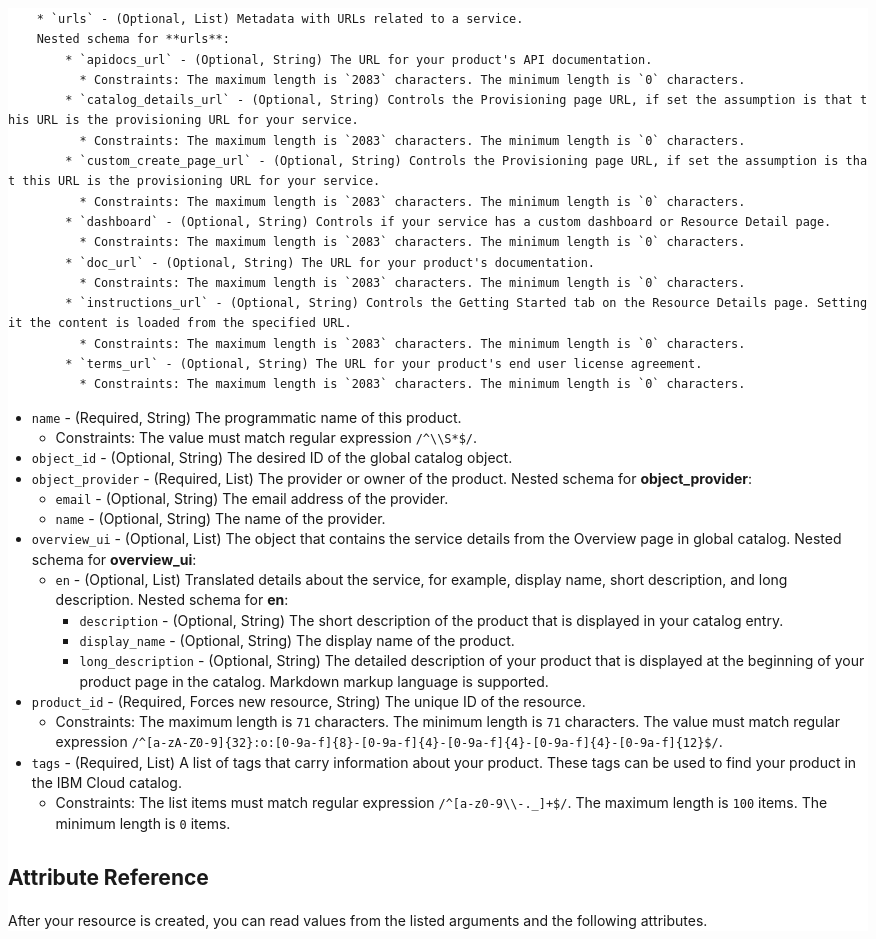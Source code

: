 		* `urls` - (Optional, List) Metadata with URLs related to a service.
		Nested schema for **urls**:
			* `apidocs_url` - (Optional, String) The URL for your product's API documentation.
			  * Constraints: The maximum length is `2083` characters. The minimum length is `0` characters.
			* `catalog_details_url` - (Optional, String) Controls the Provisioning page URL, if set the assumption is that this URL is the provisioning URL for your service.
			  * Constraints: The maximum length is `2083` characters. The minimum length is `0` characters.
			* `custom_create_page_url` - (Optional, String) Controls the Provisioning page URL, if set the assumption is that this URL is the provisioning URL for your service.
			  * Constraints: The maximum length is `2083` characters. The minimum length is `0` characters.
			* `dashboard` - (Optional, String) Controls if your service has a custom dashboard or Resource Detail page.
			  * Constraints: The maximum length is `2083` characters. The minimum length is `0` characters.
			* `doc_url` - (Optional, String) The URL for your product's documentation.
			  * Constraints: The maximum length is `2083` characters. The minimum length is `0` characters.
			* `instructions_url` - (Optional, String) Controls the Getting Started tab on the Resource Details page. Setting it the content is loaded from the specified URL.
			  * Constraints: The maximum length is `2083` characters. The minimum length is `0` characters.
			* `terms_url` - (Optional, String) The URL for your product's end user license agreement.
			  * Constraints: The maximum length is `2083` characters. The minimum length is `0` characters.
* `name` - (Required, String) The programmatic name of this product.
  * Constraints: The value must match regular expression `/^\\S*$/`.
* `object_id` - (Optional, String) The desired ID of the global catalog object.
* `object_provider` - (Required, List) The provider or owner of the product.
Nested schema for **object_provider**:
	* `email` - (Optional, String) The email address of the provider.
	* `name` - (Optional, String) The name of the provider.
* `overview_ui` - (Optional, List) The object that contains the service details from the Overview page in global catalog.
Nested schema for **overview_ui**:
	* `en` - (Optional, List) Translated details about the service, for example, display name, short description, and long description.
	Nested schema for **en**:
		* `description` - (Optional, String) The short description of the product that is displayed in your catalog entry.
		* `display_name` - (Optional, String) The display name of the product.
		* `long_description` - (Optional, String) The detailed description of your product that is displayed at the beginning of your product page in the catalog. Markdown markup language is supported.
* `product_id` - (Required, Forces new resource, String) The unique ID of the resource.
  * Constraints: The maximum length is `71` characters. The minimum length is `71` characters. The value must match regular expression `/^[a-zA-Z0-9]{32}:o:[0-9a-f]{8}-[0-9a-f]{4}-[0-9a-f]{4}-[0-9a-f]{4}-[0-9a-f]{12}$/`.
* `tags` - (Required, List) A list of tags that carry information about your product. These tags can be used to find your product in the IBM Cloud catalog.
  * Constraints: The list items must match regular expression `/^[a-z0-9\\-._]+$/`. The maximum length is `100` items. The minimum length is `0` items.

## Attribute Reference

After your resource is created, you can read values from the listed arguments and the following attributes.
